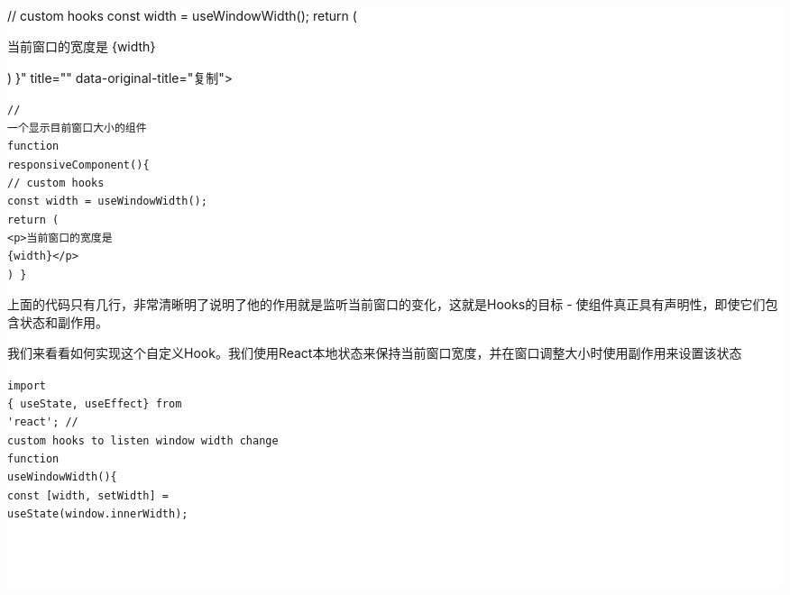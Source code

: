    // custom hooks
   const width = useWindowWidth(); 
   return (
       <p>当前窗口的宽度是 {width}</p>
   )
}" title="" data-original-title="复制"></span>
      <span type="button" class="saveToNote code-tool" data-toggle="tooltip" data-placement="top" title="" data-original-title="放进笔记"></span>
      </div>
      </div><pre class="javascript hljs"><code class="js"><span class="hljs-comment">// 一个显示目前窗口大小的组件</span>
<span class="hljs-function"><span class="hljs-keyword">function</span> <span class="hljs-title">responsiveComponent</span>(<span class="hljs-params"></span>)</span>{
   <span class="hljs-comment">// custom hooks</span>
   <span class="hljs-keyword">const</span> width = useWindowWidth(); 
   <span class="hljs-keyword">return</span> (
       <span class="xml"><span class="hljs-tag">&lt;<span class="hljs-name">p</span>&gt;</span>当前窗口的宽度是 {width}<span class="hljs-tag">&lt;/<span class="hljs-name">p</span>&gt;</span></span>
   )
}</code></pre>
<p>上面的代码只有几行，非常清晰明了说明了他的作用就是监听当前窗口的变化，这就是Hooks的目标 - 使组件真正具有声明性，即使它们包含状态和副作用。</p>
<p>我们来看看如何实现这个自定义Hook。我们使用React本地状态来保持当前窗口宽度，并在窗口调整大小时使用副作用来设置该状态</p>
<div class="widget-codetool" style="display:none;">
      <div class="widget-codetool--inner">
      <span class="selectCode code-tool" data-toggle="tooltip" data-placement="top" title="" data-original-title="全选"></span>
      <span type="button" class="copyCode code-tool" data-toggle="tooltip" data-placement="top" data-clipboard-text="import { useState, useEffect} from 'react';
// custom hooks to listen window width change
function useWindowWidth(){
    const [width, setWidth] = useState(window.innerWidth);

    useEffect(() => {
        const handleResize = ()=>{
            setWidth(window.innerWidth);
        }
        window.addEventListener('resize', handleResize);
    }, [width]); // width 没有变化则不处理

    return width;
}" title="" data-original-title="复制"></span>
      <span type="button" class="saveToNote code-tool" data-toggle="tooltip" data-placement="top" title="" data-original-title="放进笔记"></span>
      </div>
      </div><pre class="javascript hljs"><code class="js"><span class="hljs-keyword">import</span> { useState, useEffect} <span class="hljs-keyword">from</span> <span class="hljs-string">'react'</span>;
<span class="hljs-comment">// custom hooks to listen window width change</span>
<span class="hljs-function"><span class="hljs-keyword">function</span> <span class="hljs-title">useWindowWidth</span>(<span class="hljs-params"></span>)</span>{
    <span class="hljs-keyword">const</span> [width, setWidth] = useState(<span class="hljs-built_in">window</span>.innerWidth);
